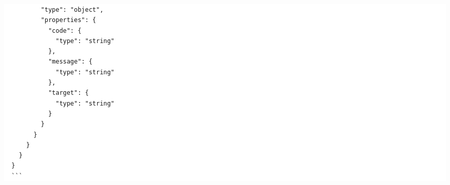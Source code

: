               "type": "object",
              "properties": {
                "code": {
                  "type": "string"
                },
                "message": {
                  "type": "string"
                },
                "target": {
                  "type": "string"
                }
              }
            }
          }
        }
      }
      ```
